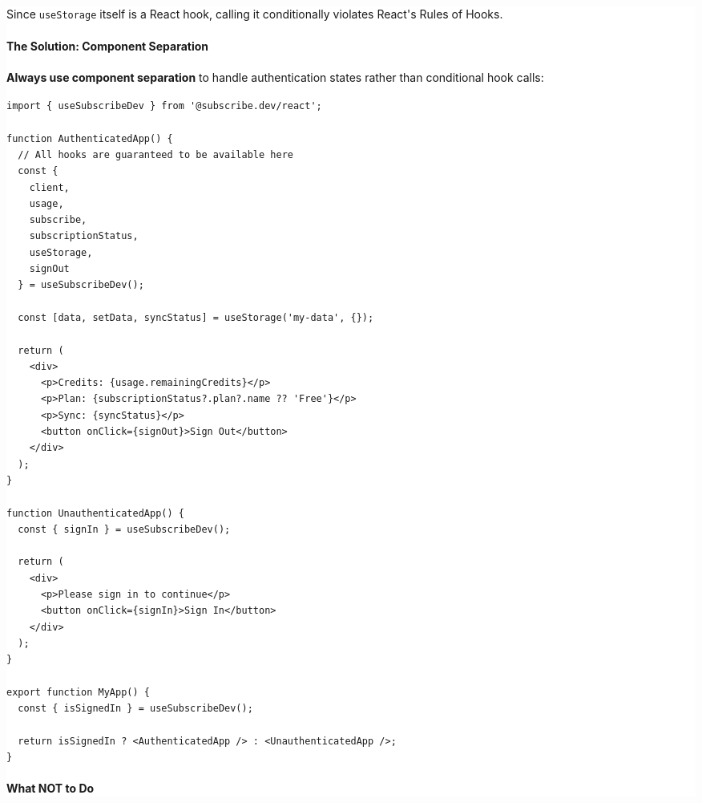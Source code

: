 Since `useStorage` itself is a React hook, calling it conditionally violates React's Rules of Hooks.

#### The Solution: Component Separation

**Always use component separation** to handle authentication states rather than conditional hook calls:

```tsx
import { useSubscribeDev } from '@subscribe.dev/react';

function AuthenticatedApp() {
  // All hooks are guaranteed to be available here
  const {
    client,
    usage,
    subscribe,
    subscriptionStatus,
    useStorage,
    signOut
  } = useSubscribeDev();

  const [data, setData, syncStatus] = useStorage('my-data', {});

  return (
    <div>
      <p>Credits: {usage.remainingCredits}</p>
      <p>Plan: {subscriptionStatus?.plan?.name ?? 'Free'}</p>
      <p>Sync: {syncStatus}</p>
      <button onClick={signOut}>Sign Out</button>
    </div>
  );
}

function UnauthenticatedApp() {
  const { signIn } = useSubscribeDev();

  return (
    <div>
      <p>Please sign in to continue</p>
      <button onClick={signIn}>Sign In</button>
    </div>
  );
}

export function MyApp() {
  const { isSignedIn } = useSubscribeDev();

  return isSignedIn ? <AuthenticatedApp /> : <UnauthenticatedApp />;
}
```

#### What NOT to Do
